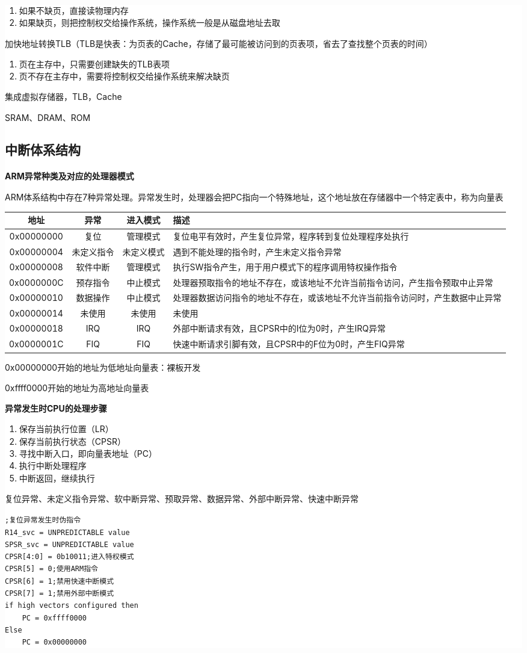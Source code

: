 1. 如果不缺页，直接读物理内存
2. 如果缺页，则把控制权交给操作系统，操作系统一般是从磁盘地址去取

加快地址转换TLB（TLB是快表：为页表的Cache，存储了最可能被访问到的页表项，省去了查找整个页表的时间）

1. 页在主存中，只需要创建缺失的TLB表项
2. 页不存在主存中，需要将控制权交给操作系统来解决缺页

集成虚拟存储器，TLB，Cache

SRAM、DRAM、ROM

## 中断体系结构

**ARM异常种类及对应的处理器模式**

ARM体系结构中存在7种异常处理。异常发生时，处理器会把PC指向一个特殊地址，这个地址放在存储器中一个特定表中，称为向量表

|    地址    |    异常    |  进入模式  | 描述                                                         |
| :--------: | :--------: | :--------: | :----------------------------------------------------------- |
| 0x00000000 |    复位    |  管理模式  | 复位电平有效时，产生复位异常，程序转到复位处理程序处执行     |
| 0x00000004 | 未定义指令 | 未定义模式 | 遇到不能处理的指令时，产生未定义指令异常                     |
| 0x00000008 |  软件中断  |  管理模式  | 执行SW指令产生，用于用户模式下的程序调用特权操作指令         |
| 0x0000000C |  预存指令  |  中止模式  | 处理器预取指令的地址不存在，或该地址不允许当前指令访问，产生指令预取中止异常 |
| 0x00000010 |  数据操作  |  中止模式  | 处理器数据访问指令的地址不存在，或该地址不允许当前指令访问时，产生数据中止异常 |
| 0x00000014 |   未使用   |   未使用   | 未使用                                                       |
| 0x00000018 |    IRQ     |    IRQ     | 外部中断请求有效，且CPSR中的I位为0时，产生IRQ异常            |
| 0x0000001C |    FIQ     |    FIQ     | 快速中断请求引脚有效，且CPSR中的F位为0时，产生FIQ异常        |

 0x00000000开始的地址为低地址向量表：裸板开发

0xffff0000开始的地址为高地址向量表

**异常发生时CPU的处理步骤**

1. 保存当前执行位置（LR）
2. 保存当前执行状态（CPSR）
3. 寻找中断入口，即向量表地址（PC）
4. 执行中断处理程序
5. 中断返回，继续执行

复位异常、未定义指令异常、软中断异常、预取异常、数据异常、外部中断异常、快速中断异常

```assembly
;复位异常发生时伪指令
R14_svc = UNPREDICTABLE value
SPSR_svc = UNPREDICTABLE value
CPSR[4:0] = 0b10011;进入特权模式
CPSR[5] = 0;使用ARM指令
CPSR[6] = 1;禁用快速中断模式
CPSR[7] = 1;禁用外部中断模式
if high vectors configured then
	PC = 0xffff0000
Else
	PC = 0x00000000
```
